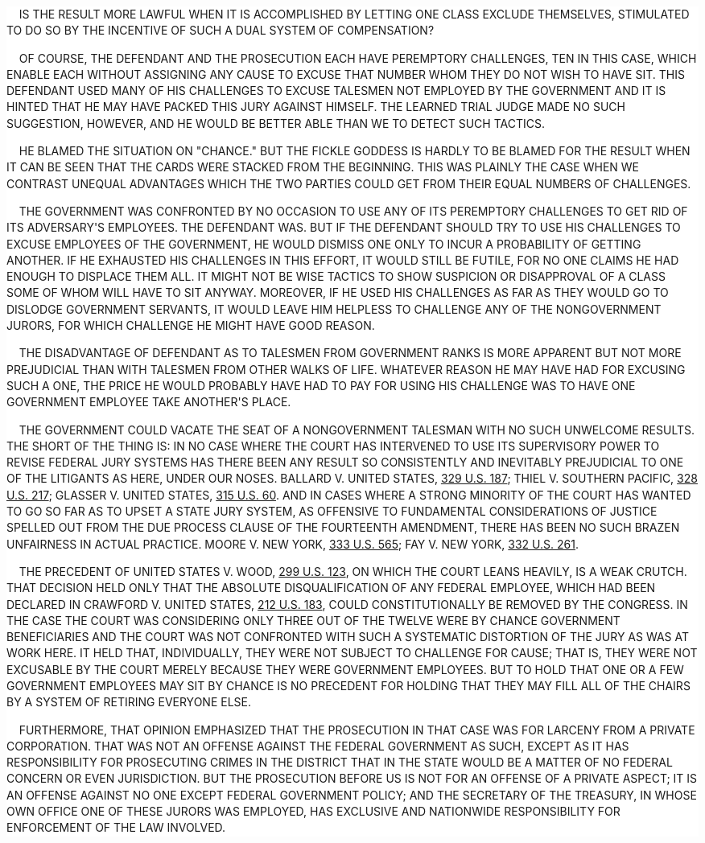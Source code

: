     IS THE RESULT MORE LAWFUL WHEN IT IS ACCOMPLISHED BY LETTING ONE CLASS EXCLUDE THEMSELVES, STIMULATED TO DO SO BY THE INCENTIVE OF SUCH A DUAL SYSTEM OF COMPENSATION?

    OF COURSE, THE DEFENDANT AND THE PROSECUTION EACH HAVE PEREMPTORY CHALLENGES, TEN IN THIS CASE, WHICH ENABLE EACH WITHOUT ASSIGNING ANY CAUSE TO EXCUSE THAT NUMBER WHOM THEY DO NOT WISH TO HAVE SIT.  THIS DEFENDANT USED MANY OF HIS CHALLENGES TO EXCUSE TALESMEN NOT EMPLOYED BY THE GOVERNMENT AND IT IS HINTED THAT HE MAY HAVE PACKED THIS JURY AGAINST HIMSELF.  THE LEARNED TRIAL JUDGE MADE NO SUCH SUGGESTION, HOWEVER, AND HE WOULD BE BETTER ABLE THAN WE TO DETECT SUCH TACTICS.

    HE BLAMED THE SITUATION ON "CHANCE."  BUT THE FICKLE GODDESS IS HARDLY TO BE BLAMED FOR THE RESULT WHEN IT CAN BE SEEN THAT THE CARDS WERE STACKED FROM THE BEGINNING.  THIS WAS PLAINLY THE CASE WHEN WE CONTRAST UNEQUAL ADVANTAGES WHICH THE TWO PARTIES COULD GET FROM THEIR EQUAL NUMBERS OF CHALLENGES.

    THE GOVERNMENT WAS CONFRONTED BY NO OCCASION TO USE ANY OF ITS PEREMPTORY CHALLENGES TO GET RID OF ITS ADVERSARY'S EMPLOYEES.  THE DEFENDANT WAS.  BUT IF THE DEFENDANT SHOULD TRY TO USE HIS CHALLENGES TO EXCUSE EMPLOYEES OF THE GOVERNMENT, HE WOULD DISMISS ONE ONLY TO INCUR A PROBABILITY OF GETTING ANOTHER.  IF HE EXHAUSTED HIS CHALLENGES IN THIS EFFORT, IT WOULD STILL BE FUTILE, FOR NO ONE CLAIMS HE HAD ENOUGH TO DISPLACE THEM ALL.  IT MIGHT NOT BE WISE TACTICS TO SHOW SUSPICION OR DISAPPROVAL OF A CLASS SOME OF WHOM WILL HAVE TO SIT ANYWAY.  MOREOVER, IF HE USED HIS CHALLENGES AS FAR AS THEY WOULD GO TO DISLODGE GOVERNMENT SERVANTS, IT WOULD LEAVE HIM HELPLESS TO CHALLENGE ANY OF THE NONGOVERNMENT JURORS, FOR WHICH CHALLENGE HE MIGHT HAVE GOOD REASON.

    THE DISADVANTAGE OF DEFENDANT AS TO TALESMEN FROM GOVERNMENT RANKS IS MORE APPARENT BUT NOT MORE PREJUDICIAL THAN WITH TALESMEN FROM OTHER WALKS OF LIFE.  WHATEVER REASON HE MAY HAVE HAD FOR EXCUSING SUCH A ONE, THE PRICE HE WOULD PROBABLY HAVE HAD TO PAY FOR USING HIS CHALLENGE WAS TO HAVE ONE GOVERNMENT EMPLOYEE TAKE ANOTHER'S PLACE.

    THE GOVERNMENT COULD VACATE THE SEAT OF A NONGOVERNMENT TALESMAN WITH NO SUCH UNWELCOME RESULTS.  THE SHORT OF THE THING IS: IN NO CASE WHERE THE COURT HAS INTERVENED TO USE ITS SUPERVISORY POWER TO REVISE FEDERAL JURY SYSTEMS HAS THERE BEEN ANY RESULT SO CONSISTENTLY AND INEVITABLY PREJUDICIAL TO ONE OF THE LITIGANTS AS HERE, UNDER OUR NOSES.  BALLARD V. UNITED STATES, [329 U.S. 187][/us/courts/scotus/usReporter/329/187]; THIEL V. SOUTHERN PACIFIC, [328 U.S. 217][/us/courts/scotus/usReporter/328/217]; GLASSER V. UNITED STATES, [315 U.S. 60][/us/courts/scotus/usReporter/315/60].  AND IN CASES WHERE A STRONG MINORITY OF THE COURT HAS WANTED TO GO SO FAR AS TO UPSET A STATE JURY SYSTEM, AS OFFENSIVE TO FUNDAMENTAL CONSIDERATIONS OF JUSTICE SPELLED OUT FROM THE DUE PROCESS CLAUSE OF THE FOURTEENTH AMENDMENT, THERE HAS BEEN NO SUCH BRAZEN UNFAIRNESS IN ACTUAL PRACTICE.  MOORE V. NEW YORK, [333 U.S. 565][/us/courts/scotus/usReporter/333/565]; FAY V. NEW YORK, [332 U.S. 261][/us/courts/scotus/usReporter/332/261].

    THE PRECEDENT OF UNITED STATES V. WOOD, [299 U.S. 123][/us/courts/scotus/usReporter/299/123], ON WHICH THE COURT LEANS HEAVILY, IS A WEAK CRUTCH.  THAT DECISION HELD ONLY THAT THE ABSOLUTE DISQUALIFICATION OF ANY FEDERAL EMPLOYEE, WHICH HAD BEEN DECLARED IN CRAWFORD V. UNITED STATES, [212 U.S. 183][/us/courts/scotus/usReporter/212/183], COULD CONSTITUTIONALLY BE REMOVED BY THE CONGRESS.  IN THE CASE THE COURT WAS CONSIDERING ONLY THREE OUT OF THE TWELVE WERE BY CHANCE GOVERNMENT BENEFICIARIES AND THE COURT WAS NOT CONFRONTED WITH SUCH A SYSTEMATIC DISTORTION OF THE JURY AS WAS AT WORK HERE.  IT HELD THAT, INDIVIDUALLY, THEY WERE NOT SUBJECT TO CHALLENGE FOR CAUSE; THAT IS, THEY WERE NOT EXCUSABLE BY THE COURT MERELY BECAUSE THEY WERE GOVERNMENT EMPLOYEES.  BUT TO HOLD THAT ONE OR A FEW GOVERNMENT EMPLOYEES MAY SIT BY CHANCE IS NO PRECEDENT FOR HOLDING THAT THEY MAY FILL ALL OF THE CHAIRS BY A SYSTEM OF RETIRING EVERYONE ELSE.

    FURTHERMORE, THAT OPINION EMPHASIZED THAT THE PROSECUTION IN THAT CASE WAS FOR LARCENY FROM A PRIVATE CORPORATION.  THAT WAS NOT AN OFFENSE AGAINST THE FEDERAL GOVERNMENT AS SUCH, EXCEPT AS IT HAS RESPONSIBILITY FOR PROSECUTING CRIMES IN THE DISTRICT THAT IN THE STATE WOULD BE A MATTER OF NO FEDERAL CONCERN OR EVEN JURISDICTION.  BUT THE PROSECUTION BEFORE US IS NOT FOR AN OFFENSE OF A PRIVATE ASPECT; IT IS AN OFFENSE AGAINST NO ONE EXCEPT FEDERAL GOVERNMENT POLICY; AND THE SECRETARY OF THE TREASURY, IN WHOSE OWN OFFICE ONE OF THESE JURORS WAS EMPLOYED, HAS EXCLUSIVE AND NATIONWIDE RESPONSIBILITY FOR ENFORCEMENT OF THE LAW INVOLVED.


[/us/courts/scotus/usReporter/335/497]: https://publicdocs.github.io/go/links?ns=uslm-x&ref=%2Fus%2Fcourts%2Fscotus%2FusReporter%2F335%2F497
[/us/courts/scotus/usReporter/299/123]: https://publicdocs.github.io/go/links?ns=uslm-x&ref=%2Fus%2Fcourts%2Fscotus%2FusReporter%2F299%2F123
[/us/usc/t26/s2553]: https://publicdocs.github.io/go/links?ns=uslm&ref=%2Fus%2Fusc%2Ft26%2Fs2553
[/us/courts/scotus/usReporter/333/873]: https://publicdocs.github.io/go/links?ns=uslm-x&ref=%2Fus%2Fcourts%2Fscotus%2FusReporter%2F333%2F873
[/us/courts/scotus/usReporter/333/873]: https://publicdocs.github.io/go/links?ns=uslm-x&ref=%2Fus%2Fcourts%2Fscotus%2FusReporter%2F333%2F873
[/us/courts/scotus/usReporter/165/36]: https://publicdocs.github.io/go/links?ns=uslm-x&ref=%2Fus%2Fcourts%2Fscotus%2FusReporter%2F165%2F36
[/us/courts/scotus/usReporter/315/60]: https://publicdocs.github.io/go/links?ns=uslm-x&ref=%2Fus%2Fcourts%2Fscotus%2FusReporter%2F315%2F60
[/us/courts/scotus/usReporter/162/592]: https://publicdocs.github.io/go/links?ns=uslm-x&ref=%2Fus%2Fcourts%2Fscotus%2FusReporter%2F162%2F592
[/us/courts/scotus/usReporter/188/519]: https://publicdocs.github.io/go/links?ns=uslm-x&ref=%2Fus%2Fcourts%2Fscotus%2FusReporter%2F188%2F519
[/us/courts/scotus/usReporter/200/316]: https://publicdocs.github.io/go/links?ns=uslm-x&ref=%2Fus%2Fcourts%2Fscotus%2FusReporter%2F200%2F316
[/us/courts/scotus/usReporter/189/426]: https://publicdocs.github.io/go/links?ns=uslm-x&ref=%2Fus%2Fcourts%2Fscotus%2FusReporter%2F189%2F426
[/us/courts/scotus/usReporter/328/217]: https://publicdocs.github.io/go/links?ns=uslm-x&ref=%2Fus%2Fcourts%2Fscotus%2FusReporter%2F328%2F217
[/us/courts/scotus/usReporter/299/123]: https://publicdocs.github.io/go/links?ns=uslm-x&ref=%2Fus%2Fcourts%2Fscotus%2FusReporter%2F299%2F123
[/us/courts/scotus/usReporter/212/183]: https://publicdocs.github.io/go/links?ns=uslm-x&ref=%2Fus%2Fcourts%2Fscotus%2FusReporter%2F212%2F183
[/us/courts/scotus/usReporter/187/159]: https://publicdocs.github.io/go/links?ns=uslm-x&ref=%2Fus%2Fcourts%2Fscotus%2FusReporter%2F187%2F159
[/us/courts/scotus/usReporter/109/65]: https://publicdocs.github.io/go/links?ns=uslm-x&ref=%2Fus%2Fcourts%2Fscotus%2FusReporter%2F109%2F65
[/us/courts/scotus/usReporter/160/293]: https://publicdocs.github.io/go/links?ns=uslm-x&ref=%2Fus%2Fcourts%2Fscotus%2FusReporter%2F160%2F293
[/us/usc/t26/s2553]: https://publicdocs.github.io/go/links?ns=uslm&ref=%2Fus%2Fusc%2Ft26%2Fs2553
[/us/usc/t26/s2606]: https://publicdocs.github.io/go/links?ns=uslm&ref=%2Fus%2Fusc%2Ft26%2Fs2606
[/us/usc/t5/s282]: https://publicdocs.github.io/go/links?ns=uslm&ref=%2Fus%2Fusc%2Ft5%2Fs282
[/us/usc/t5/s282]: https://publicdocs.github.io/go/links?ns=uslm&ref=%2Fus%2Fusc%2Ft5%2Fs282
[/us/courts/scotus/usReporter/250/583]: https://publicdocs.github.io/go/links?ns=uslm-x&ref=%2Fus%2Fcourts%2Fscotus%2FusReporter%2F250%2F583
[/us/courts/scotus/usReporter/299/123]: https://publicdocs.github.io/go/links?ns=uslm-x&ref=%2Fus%2Fcourts%2Fscotus%2FusReporter%2F299%2F123
[/us/stat/17/282]: https://publicdocs.github.io/go/links?ns=uslm&ref=%2Fus%2Fstat%2F17%2F282
[/us/stat/1/112]: https://publicdocs.github.io/go/links?ns=uslm&ref=%2Fus%2Fstat%2F1%2F112
[/us/courts/scotus/usReporter/151/396]: https://publicdocs.github.io/go/links?ns=uslm-x&ref=%2Fus%2Fcourts%2Fscotus%2FusReporter%2F151%2F396
[/us/courts/scotus/usReporter/146/370]: https://publicdocs.github.io/go/links?ns=uslm-x&ref=%2Fus%2Fcourts%2Fscotus%2FusReporter%2F146%2F370
[/us/courts/scotus/usReporter/245/480]: https://publicdocs.github.io/go/links?ns=uslm-x&ref=%2Fus%2Fcourts%2Fscotus%2FusReporter%2F245%2F480
[/us/courts/scotus/usReporter/212/278]: https://publicdocs.github.io/go/links?ns=uslm-x&ref=%2Fus%2Fcourts%2Fscotus%2FusReporter%2F212%2F278
[/us/courts/scotus/usReporter/100/313]: https://publicdocs.github.io/go/links?ns=uslm-x&ref=%2Fus%2Fcourts%2Fscotus%2FusReporter%2F100%2F313
[/us/courts/scotus/usReporter/332/261]: https://publicdocs.github.io/go/links?ns=uslm-x&ref=%2Fus%2Fcourts%2Fscotus%2FusReporter%2F332%2F261
[/us/courts/scotus/usReporter/328/217]: https://publicdocs.github.io/go/links?ns=uslm-x&ref=%2Fus%2Fcourts%2Fscotus%2FusReporter%2F328%2F217
[/us/courts/scotus/usReporter/325/398]: https://publicdocs.github.io/go/links?ns=uslm-x&ref=%2Fus%2Fcourts%2Fscotus%2FusReporter%2F325%2F398
[/us/courts/scotus/usReporter/329/187]: https://publicdocs.github.io/go/links?ns=uslm-x&ref=%2Fus%2Fcourts%2Fscotus%2FusReporter%2F329%2F187
[/us/courts/scotus/usReporter/328/217]: https://publicdocs.github.io/go/links?ns=uslm-x&ref=%2Fus%2Fcourts%2Fscotus%2FusReporter%2F328%2F217
[/us/courts/scotus/usReporter/315/60]: https://publicdocs.github.io/go/links?ns=uslm-x&ref=%2Fus%2Fcourts%2Fscotus%2FusReporter%2F315%2F60
[/us/courts/scotus/usReporter/329/187]: https://publicdocs.github.io/go/links?ns=uslm-x&ref=%2Fus%2Fcourts%2Fscotus%2FusReporter%2F329%2F187
[/us/courts/scotus/usReporter/328/217]: https://publicdocs.github.io/go/links?ns=uslm-x&ref=%2Fus%2Fcourts%2Fscotus%2FusReporter%2F328%2F217
[/us/courts/scotus/usReporter/315/60]: https://publicdocs.github.io/go/links?ns=uslm-x&ref=%2Fus%2Fcourts%2Fscotus%2FusReporter%2F315%2F60
[/us/courts/scotus/usReporter/333/565]: https://publicdocs.github.io/go/links?ns=uslm-x&ref=%2Fus%2Fcourts%2Fscotus%2FusReporter%2F333%2F565
[/us/courts/scotus/usReporter/332/261]: https://publicdocs.github.io/go/links?ns=uslm-x&ref=%2Fus%2Fcourts%2Fscotus%2FusReporter%2F332%2F261
[/us/courts/scotus/usReporter/299/123]: https://publicdocs.github.io/go/links?ns=uslm-x&ref=%2Fus%2Fcourts%2Fscotus%2FusReporter%2F299%2F123
[/us/courts/scotus/usReporter/212/183]: https://publicdocs.github.io/go/links?ns=uslm-x&ref=%2Fus%2Fcourts%2Fscotus%2FusReporter%2F212%2F183